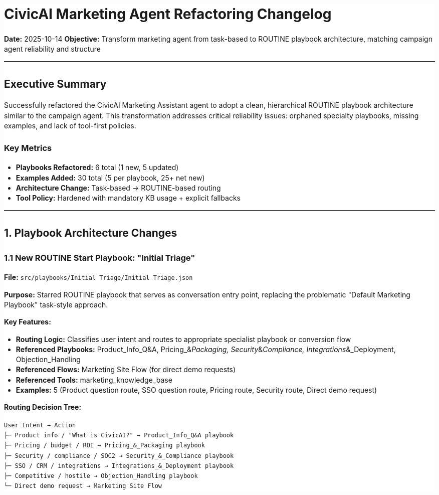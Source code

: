 # CivicAI Marketing Agent Refactoring Changelog

**Date:** 2025-10-14
**Objective:** Transform marketing agent from task-based to ROUTINE playbook architecture, matching campaign agent reliability and structure

---

## Executive Summary

Successfully refactored the CivicAI Marketing Assistant agent to adopt a clean, hierarchical ROUTINE playbook architecture similar to the campaign agent. This transformation addresses critical reliability issues: orphaned specialty playbooks, missing examples, and lack of tool-first policies.

### Key Metrics
- **Playbooks Refactored:** 6 total (1 new, 5 updated)
- **Examples Added:** 30 total (5 per playbook, 25+ net new)
- **Architecture Change:** Task-based → ROUTINE-based routing
- **Tool Policy:** Hardened with mandatory KB usage + explicit fallbacks

---

## 1. Playbook Architecture Changes

### 1.1 New ROUTINE Start Playbook: "Initial Triage"

**File:** `src/playbooks/Initial Triage/Initial Triage.json`

**Purpose:** Starred ROUTINE playbook that serves as conversation entry point, replacing the problematic "Default Marketing Playbook" task-style approach.

**Key Features:**
- **Routing Logic:** Classifies user intent and routes to appropriate specialist playbook or conversion flow
- **Referenced Playbooks:** Product_Info_Q&A, Pricing_&_Packaging, Security_&_Compliance, Integrations_&_Deployment, Objection_Handling
- **Referenced Flows:** Marketing Site Flow (for direct demo requests)
- **Referenced Tools:** marketing_knowledge_base
- **Examples:** 5 (Product question route, SSO question route, Pricing route, Security route, Direct demo request)

**Routing Decision Tree:**
```
User Intent → Action
├─ Product info / "What is CivicAI?" → Product_Info_Q&A playbook
├─ Pricing / budget / ROI → Pricing_&_Packaging playbook
├─ Security / compliance / SOC2 → Security_&_Compliance playbook
├─ SSO / CRM / integrations → Integrations_&_Deployment playbook
├─ Competitive / hostile → Objection_Handling playbook
└─ Direct demo request → Marketing Site Flow
```
